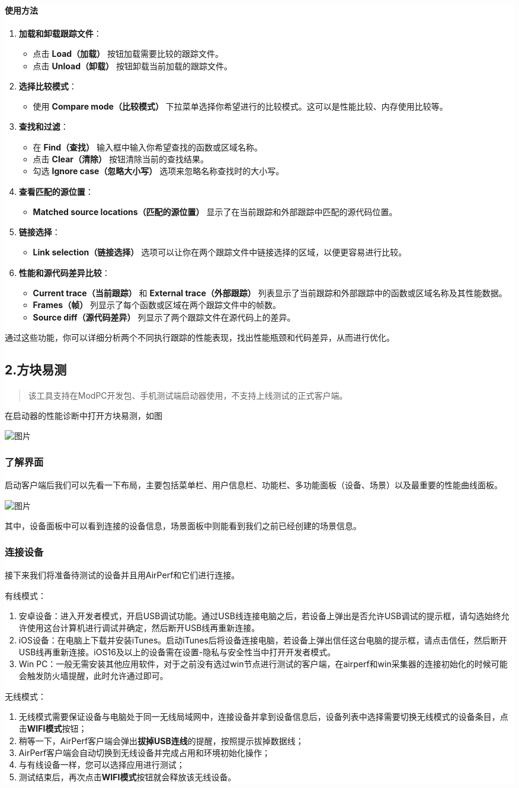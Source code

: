 #### 使用方法
1. **加载和卸载跟踪文件**：
   - 点击 **Load（加载）** 按钮加载需要比较的跟踪文件。
   - 点击 **Unload（卸载）** 按钮卸载当前加载的跟踪文件。

2. **选择比较模式**：
   - 使用 **Compare mode（比较模式）** 下拉菜单选择你希望进行的比较模式。这可以是性能比较、内存使用比较等。

3. **查找和过滤**：
   - 在 **Find（查找）** 输入框中输入你希望查找的函数或区域名称。
   - 点击 **Clear（清除）** 按钮清除当前的查找结果。
   - 勾选 **Ignore case（忽略大小写）** 选项来忽略名称查找时的大小写。

4. **查看匹配的源位置**：
   - **Matched source locations（匹配的源位置）** 显示了在当前跟踪和外部跟踪中匹配的源代码位置。

5. **链接选择**：
   - **Link selection（链接选择）** 选项可以让你在两个跟踪文件中链接选择的区域，以便更容易进行比较。

6. **性能和源代码差异比较**：
   - **Current trace（当前跟踪）** 和 **External trace（外部跟踪）** 列表显示了当前跟踪和外部跟踪中的函数或区域名称及其性能数据。
   - **Frames（帧）** 列显示了每个函数或区域在两个跟踪文件中的帧数。
   - **Source diff（源代码差异）** 列显示了两个跟踪文件在源代码上的差异。

通过这些功能，你可以详细分析两个不同执行跟踪的性能表现，找出性能瓶颈和代码差异，从而进行优化。

## 2.方块易测

> 该工具支持在ModPC开发包、手机测试端启动器使用，不支持上线测试的正式客户端。

在启动器的性能诊断中打开方块易测，如图

![图片](./images/airperf01.png)

### 了解界面

启动客户端后我们可以先看一下布局，主要包括菜单栏、用户信息栏、功能栏、多功能面板（设备、场景）以及最重要的性能曲线面板。

![图片](./images/airperf02.png)

其中，设备面板中可以看到连接的设备信息，场景面板中则能看到我们之前已经创建的场景信息。

### 连接设备

接下来我们将准备待测试的设备并且用AirPerf和它们进行连接。

有线模式：

1. 安卓设备：进入开发者模式，开启USB调试功能。通过USB线连接电脑之后，若设备上弹出是否允许USB调试的提示框，请勾选始终允许使用这台计算机进行调试并确定，然后断开USB线再重新连接。
1. iOS设备：在电脑上下载并安装iTunes。启动iTunes后将设备连接电脑，若设备上弹出信任这台电脑的提示框，请点击信任，然后断开USB线再重新连接。iOS16及以上的设备需在设置-隐私与安全性当中打开开发者模式。
1. Win PC：一般无需安装其他应用软件，对于之前没有选过win节点进行测试的客户端，在airperf和win采集器的连接初始化的时候可能会触发防火墙提醒，此时允许通过即可。

无线模式：

1. 无线模式需要保证设备与电脑处于同一无线局域网中，连接设备并拿到设备信息后，设备列表中选择需要切换无线模式的设备条目，点击**WIFI模式**按钮；
1. 稍等一下，AirPerf客户端会弹出**拔掉USB连线**的提醒，按照提示拔掉数据线；
1. AirPerf客户端会自动切换到无线设备并完成占用和环境初始化操作；
1. 与有线设备一样，您可以选择应用进行测试；
1. 测试结束后，再次点击**WIFI模式**按钮就会释放该无线设备。
